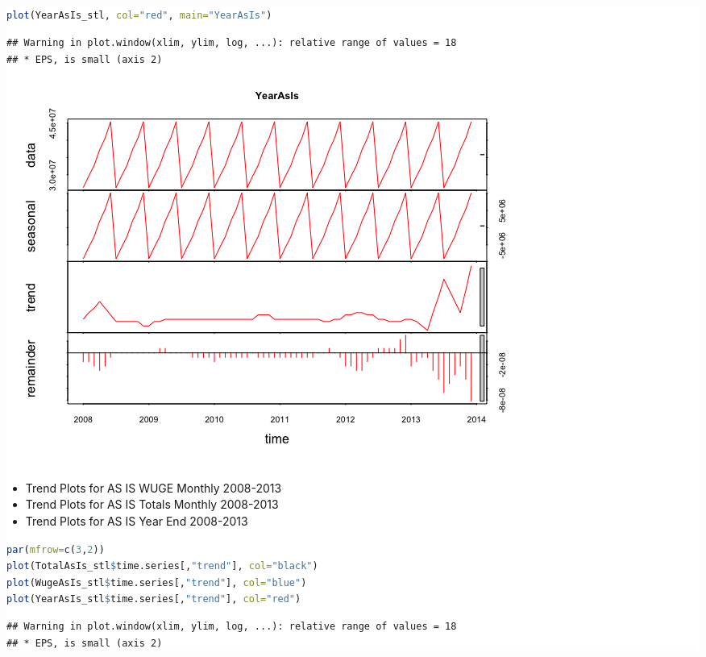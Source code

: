```r
plot(YearAsIs_stl, col="red", main="YearAsIs")
```

```
## Warning in plot.window(xlim, ylim, log, ...): relative range of values = 18
## * EPS, is small (axis 2)
```

![](Wuge_Exports_Forcast_files/figure-html/unnamed-chunk-23-3.png)
* Trend Plots for AS IS WUGE Monthly 2008-2013
* Trend Plots for AS IS Totals Monthly 2008-2013  
* Trend Plots for AS IS  Year End 2008-2013

```r
par(mfrow=c(3,2))
plot(TotalAsIs_stl$time.series[,"trend"], col="black")
plot(WugeAsIs_stl$time.series[,"trend"], col="blue")
plot(YearAsIs_stl$time.series[,"trend"], col="red")
```

```
## Warning in plot.window(xlim, ylim, log, ...): relative range of values = 18
## * EPS, is small (axis 2)
```
